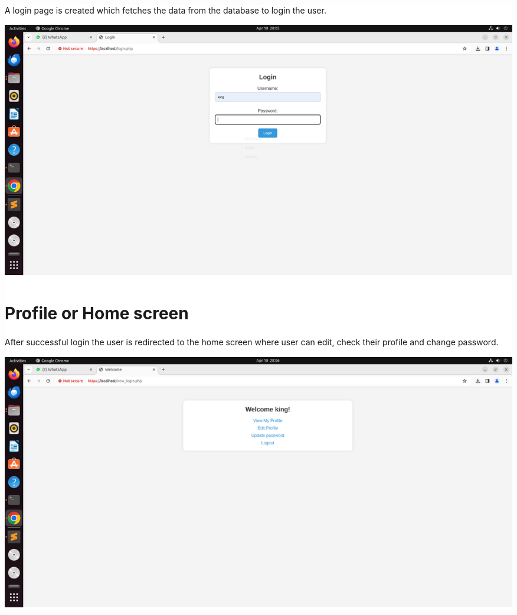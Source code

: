 A login page is created which fetches the data from the database to login the user.

![Login page](images/5.png)

# Profile or Home screen

After successful login the user is redirected to the home screen where user can edit, check their profile and change password.

![Home screen](images/6.png)
